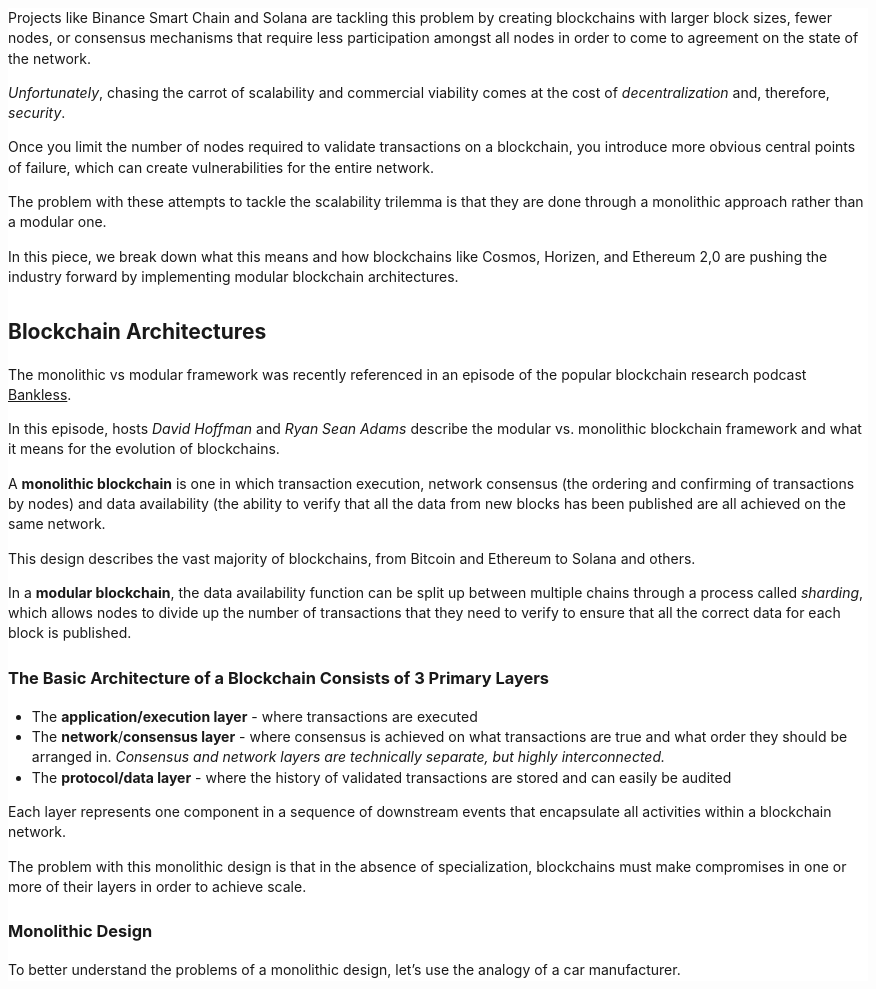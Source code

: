Projects like Binance Smart Chain and Solana are tackling this problem by creating blockchains with larger block sizes, fewer nodes, or consensus mechanisms that require less participation amongst all nodes in order to come to agreement on the state of the network.

_Unfortunately_, chasing the carrot of scalability and commercial viability comes at the cost of _decentralization_ and, therefore, _security_.

Once you limit the number of nodes required to validate transactions on a blockchain, you introduce more obvious central points of failure, which can create vulnerabilities for the entire network.

The problem with these attempts to tackle the scalability trilemma is that they are done through a monolithic approach rather than a modular one.

In this piece, we break down what this means and how blockchains like Cosmos, Horizen, and Ethereum 2,0 are pushing the industry forward by implementing modular blockchain architectures.

## Blockchain Architectures

The monolithic vs modular framework was recently referenced in an episode of the popular blockchain research podcast [Bankless](https://www.youtube.com/watch?v=xjxyjgWiqLE&t=3569s).

In this episode, hosts _David Hoffman_ and _Ryan Sean Adams_ describe the modular vs. monolithic blockchain framework and what it means for the evolution of blockchains.

A **monolithic blockchain** is one in which transaction execution, network consensus (the ordering and confirming of transactions by nodes) and data availability (the ability to verify that all the data from new blocks has been published are all achieved on the same network.

This design describes the vast majority of blockchains, from Bitcoin and Ethereum to Solana and others.

In a **modular blockchain**, the data availability function can be split up between multiple chains through a process called _sharding_, which allows nodes to divide up the number of transactions that they need to verify to ensure that all the correct data for each block is published.

### The Basic Architecture of a Blockchain Consists of 3 Primary Layers

- The **application/execution layer** - where transactions are executed
- The **network**/**consensus layer** - where consensus is achieved on what transactions are true and what order they should be arranged in. _Consensus and network layers are technically separate, but highly interconnected._
- The **protocol/data layer** - where the history of validated transactions are stored and can easily be audited

Each layer represents one component in a sequence of downstream events that encapsulate all activities within a blockchain network.

The problem with this monolithic design is that in the absence of specialization, blockchains must make compromises in one or more of their layers in order to achieve scale.

### Monolithic Design

To better understand the problems of a monolithic design, let’s use the analogy of a car manufacturer.
